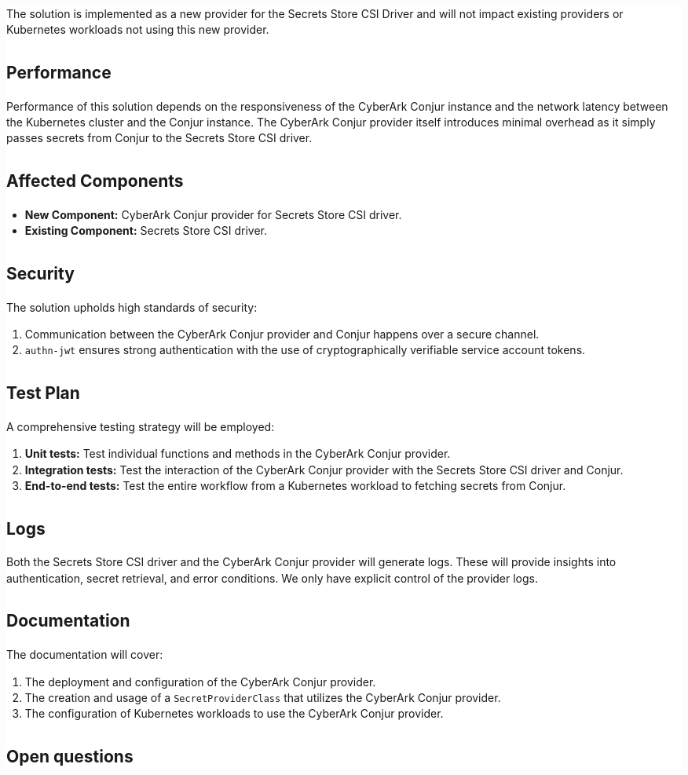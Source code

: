 The solution is implemented as a new provider for the Secrets Store CSI Driver and will not impact existing providers or Kubernetes workloads not using this new provider.

## Performance

Performance of this solution depends on the responsiveness of the CyberArk Conjur instance and the network latency between the Kubernetes cluster and the Conjur instance. The CyberArk Conjur provider itself introduces minimal overhead as it simply passes secrets from Conjur to the Secrets Store CSI driver.

## Affected Components

- **New Component:** CyberArk Conjur provider for Secrets Store CSI driver.
- **Existing Component:** Secrets Store CSI driver.

## Security

The solution upholds high standards of security:

1. Communication between the CyberArk Conjur provider and Conjur happens over a secure channel.
2. `authn-jwt` ensures strong authentication with the use of cryptographically verifiable service account tokens.

## Test Plan

A comprehensive testing strategy will be employed:

1. **Unit tests:** Test individual functions and methods in the CyberArk Conjur provider.
2. **Integration tests:** Test the interaction of the CyberArk Conjur provider with the Secrets Store CSI driver and Conjur.
3. **End-to-end tests:** Test the entire workflow from a Kubernetes workload to fetching secrets from Conjur.

## Logs

Both the Secrets Store CSI driver and the CyberArk Conjur provider will generate logs. These will provide insights into authentication, secret retrieval, and error conditions. We only have explicit control of the provider logs.

## Documentation

The documentation will cover:

1. The deployment and configuration of the CyberArk Conjur provider.
2. The creation and usage of a `SecretProviderClass` that utilizes the CyberArk Conjur provider.
3. The configuration of Kubernetes workloads to use the CyberArk Conjur provider.

## Open questions
